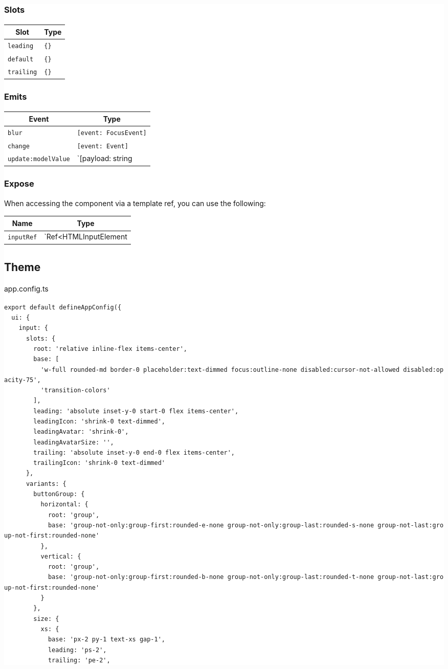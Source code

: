 ### Slots

Slot |  Type   
---|---  
`leading`| `{}`  
`default`| `{}`  
`trailing`| `{}`  
  
### Emits

Event |  Type   
---|---  
`blur`| `[event: FocusEvent]`  
`change`| `[event: Event]`  
`update:modelValue`| `[payload: string | number]`  
  
### Expose

When accessing the component via a template ref, you can use the following:

Name| Type  
---|---  
`inputRef`| `Ref<HTMLInputElement | null>`  
  
## Theme

app.config.ts

    
    
    export default defineAppConfig({
      ui: {
        input: {
          slots: {
            root: 'relative inline-flex items-center',
            base: [
              'w-full rounded-md border-0 placeholder:text-dimmed focus:outline-none disabled:cursor-not-allowed disabled:opacity-75',
              'transition-colors'
            ],
            leading: 'absolute inset-y-0 start-0 flex items-center',
            leadingIcon: 'shrink-0 text-dimmed',
            leadingAvatar: 'shrink-0',
            leadingAvatarSize: '',
            trailing: 'absolute inset-y-0 end-0 flex items-center',
            trailingIcon: 'shrink-0 text-dimmed'
          },
          variants: {
            buttonGroup: {
              horizontal: {
                root: 'group',
                base: 'group-not-only:group-first:rounded-e-none group-not-only:group-last:rounded-s-none group-not-last:group-not-first:rounded-none'
              },
              vertical: {
                root: 'group',
                base: 'group-not-only:group-first:rounded-b-none group-not-only:group-last:rounded-t-none group-not-last:group-not-first:rounded-none'
              }
            },
            size: {
              xs: {
                base: 'px-2 py-1 text-xs gap-1',
                leading: 'ps-2',
                trailing: 'pe-2',